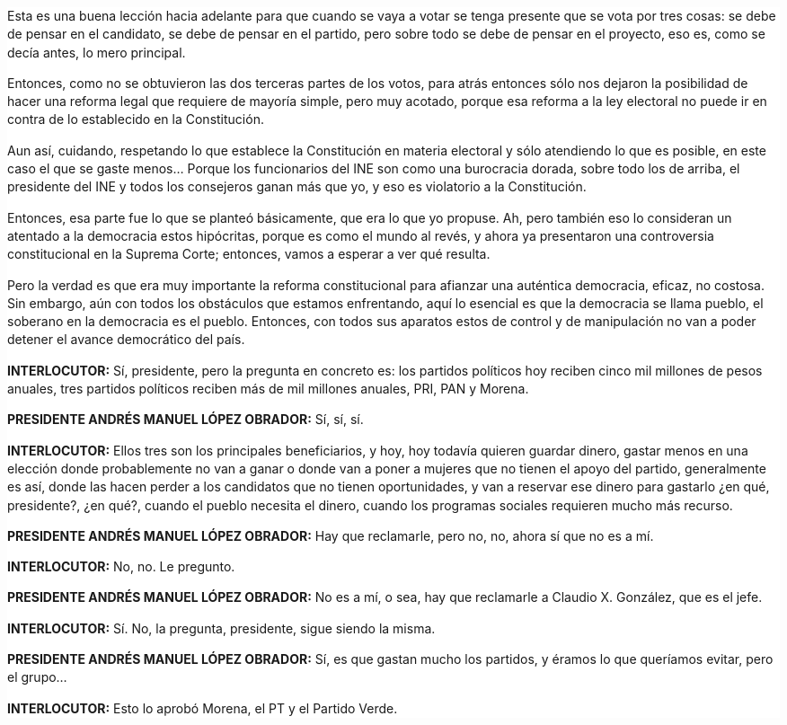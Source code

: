 Esta es una buena lección hacia adelante para que cuando se vaya a votar se
tenga presente que se vota por tres cosas: se debe de pensar en el candidato,
se debe de pensar en el partido, pero sobre todo se debe de pensar en el
proyecto, eso es, como se decía antes, lo mero principal.

Entonces, como no se obtuvieron las dos terceras partes de los votos, para
atrás entonces sólo nos dejaron la posibilidad de hacer una reforma legal que
requiere de mayoría simple, pero muy acotado, porque esa reforma a la ley
electoral no puede ir en contra de lo establecido en la Constitución.

Aun así, cuidando, respetando lo que establece la Constitución en materia
electoral y sólo atendiendo lo que es posible, en este caso el que se gaste
menos… Porque los funcionarios del INE son como una burocracia dorada, sobre
todo los de arriba, el presidente del INE y todos los consejeros ganan más que
yo, y eso es violatorio a la Constitución.

Entonces, esa parte fue lo que se planteó básicamente, que era lo que yo
propuse. Ah, pero también eso lo consideran un atentado a la democracia estos
hipócritas, porque es como el mundo al revés, y ahora ya presentaron una
controversia constitucional en la Suprema Corte; entonces, vamos a esperar a
ver qué resulta.

Pero la verdad es que era muy importante la reforma constitucional para
afianzar una auténtica democracia, eficaz, no costosa. Sin embargo, aún con
todos los obstáculos que estamos enfrentando, aquí lo esencial es que la
democracia se llama pueblo, el soberano en la democracia es el pueblo.
Entonces, con todos sus aparatos estos de control y de manipulación no van a
poder detener el avance democrático del país.

**INTERLOCUTOR:** Sí, presidente, pero la pregunta en concreto es: los
partidos políticos hoy reciben cinco mil millones de pesos anuales, tres
partidos políticos reciben más de mil millones anuales, PRI, PAN y Morena.

**PRESIDENTE ANDRÉS MANUEL LÓPEZ OBRADOR:** Sí, sí, sí.

**INTERLOCUTOR:** Ellos tres son los principales beneficiarios, y hoy, hoy
todavía quieren guardar dinero, gastar menos en una elección donde
probablemente no van a ganar o donde van a poner a mujeres que no tienen el
apoyo del partido, generalmente es así, donde las hacen perder a los
candidatos que no tienen oportunidades, y van a reservar ese dinero para
gastarlo ¿en qué, presidente?, ¿en qué?, cuando el pueblo necesita el dinero,
cuando los programas sociales requieren mucho más recurso.

**PRESIDENTE ANDRÉS MANUEL LÓPEZ OBRADOR:** Hay que reclamarle, pero no, no,
ahora sí que no es a mí.

**INTERLOCUTOR:** No, no. Le pregunto.

**PRESIDENTE ANDRÉS MANUEL LÓPEZ OBRADOR:** No es a mí, o sea, hay que
reclamarle a Claudio X. González, que es el jefe.

**INTERLOCUTOR:** Sí. No, la pregunta, presidente, sigue siendo la misma.

**PRESIDENTE ANDRÉS MANUEL LÓPEZ OBRADOR:** Sí, es que gastan mucho los
partidos, y éramos lo que queríamos evitar, pero el grupo…

**INTERLOCUTOR:** Esto lo aprobó Morena, el PT y el Partido Verde.
